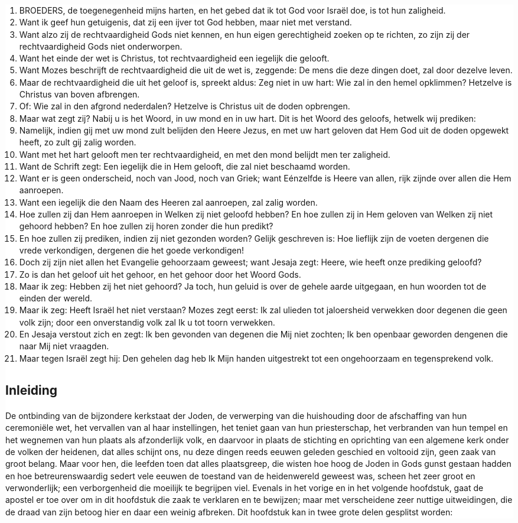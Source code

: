 1. BROEDERS, de toegenegenheid mijns harten, en het gebed dat ik tot God voor Israël doe, is tot hun zaligheid.
2. Want ik geef hun getuigenis, dat zij een ijver tot God hebben, maar niet met verstand.
3. Want alzo zij de rechtvaardigheid Gods niet kennen, en hun eigen gerechtigheid zoeken op te richten, zo zijn zij der rechtvaardigheid Gods niet onderworpen.
4. Want het einde der wet is Christus, tot rechtvaardigheid een iegelijk die gelooft.
5. Want Mozes beschrijft de rechtvaardigheid die uit de wet is, zeggende: De mens die deze dingen doet, zal door dezelve leven.
6. Maar de rechtvaardigheid die uit het geloof is, spreekt aldus: Zeg niet in uw hart: Wie zal in den hemel opklimmen? Hetzelve is Christus van boven afbrengen.
7. Of: Wie zal in den afgrond nederdalen? Hetzelve is Christus uit de doden opbrengen.
8. Maar wat zegt zij? Nabij u is het Woord, in uw mond en in uw hart. Dit is het Woord des geloofs, hetwelk wij prediken:
9. Namelijk, indien gij met uw mond zult belijden den Heere Jezus, en met uw hart geloven dat Hem God uit de doden opgewekt heeft, zo zult gij zalig worden.
10. Want met het hart gelooft men ter rechtvaardigheid, en met den mond belijdt men ter zaligheid.
11. Want de Schrift zegt: Een iegelijk die in Hem gelooft, die zal niet beschaamd worden.
12. Want er is geen onderscheid, noch van Jood, noch van Griek; want Eénzelfde is Heere van allen, rijk zijnde over allen die Hem aanroepen.
13. Want een iegelijk die den Naam des Heeren zal aanroepen, zal zalig worden.
14. Hoe zullen zij dan Hem aanroepen in Welken zij niet geloofd hebben? En hoe zullen zij in Hem geloven van Welken zij niet gehoord hebben? En hoe zullen zij horen zonder die hun predikt?
15. En hoe zullen zij prediken, indien zij niet gezonden worden? Gelijk geschreven is: Hoe lieflijk zijn de voeten dergenen die vrede verkondigen, dergenen die het goede verkondigen!
16. Doch zij zijn niet allen het Evangelie gehoorzaam geweest; want Jesaja zegt: Heere, wie heeft onze prediking geloofd?
17. Zo is dan het geloof uit het gehoor, en het gehoor door het Woord Gods.
18. Maar ik zeg: Hebben zij het niet gehoord? Ja toch, hun geluid is over de gehele aarde uitgegaan, en hun woorden tot de einden der wereld.
19. Maar ik zeg: Heeft Israël het niet verstaan? Mozes zegt eerst: Ik zal ulieden tot jaloersheid verwekken door degenen die geen volk zijn; door een onverstandig volk zal Ik u tot toorn verwekken.
20. En Jesaja verstout zich en zegt: Ik ben gevonden van degenen die Mij niet zochten; Ik ben openbaar geworden dengenen die naar Mij niet vraagden.
21. Maar tegen Israël zegt hij: Den gehelen dag heb Ik Mijn handen uitgestrekt tot een ongehoorzaam en tegensprekend volk.

## Inleiding

De ontbinding van de bijzondere kerkstaat der Joden, de verwerping van die huishouding door de afschaffing van hun ceremoniële wet, het vervallen van al haar instellingen, het teniet gaan van hun priesterschap, het verbranden van hun tempel en het wegnemen van hun plaats als afzonderlijk volk, en daarvoor in plaats de stichting en oprichting van een algemene kerk onder de volken der heidenen, dat alles schijnt ons, nu deze dingen reeds eeuwen geleden geschied en voltooid zijn, geen zaak van groot belang. Maar voor hen, die leefden toen dat alles plaatsgreep, die wisten hoe hoog de Joden in Gods gunst gestaan hadden en hoe betreurenswaardig sedert vele eeuwen de toestand van de heidenwereld geweest was, scheen het zeer groot en verwonderlijk; een verborgenheid die moeilijk te begrijpen viel. Evenals in het vorige en in het volgende hoofdstuk, gaat de apostel er toe over om in dit hoofdstuk die zaak te verklaren en te bewijzen; maar met verscheidene zeer nuttige uitweidingen, die de draad van zijn betoog hier en daar een weinig afbreken. Dit hoofdstuk kan in twee grote delen gesplitst worden: 

